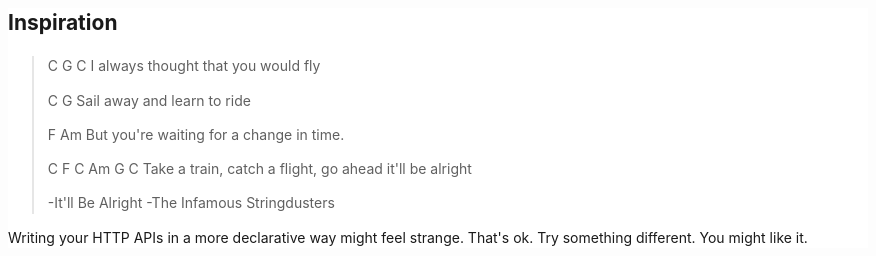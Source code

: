 ## Inspiration

> C                     G         C
> I always thought that you would fly
>
> C                      G
> Sail away and learn to ride
>
> F                                  Am
> But you're waiting for a change in time.
>
> C             F       C       Am             G  C
> Take a train, catch a flight, go ahead it'll be alright
>
> -It'll Be Alright
> -The Infamous Stringdusters

Writing your HTTP APIs in a more declarative way might feel strange. That's
ok. Try something different. You might like it.
